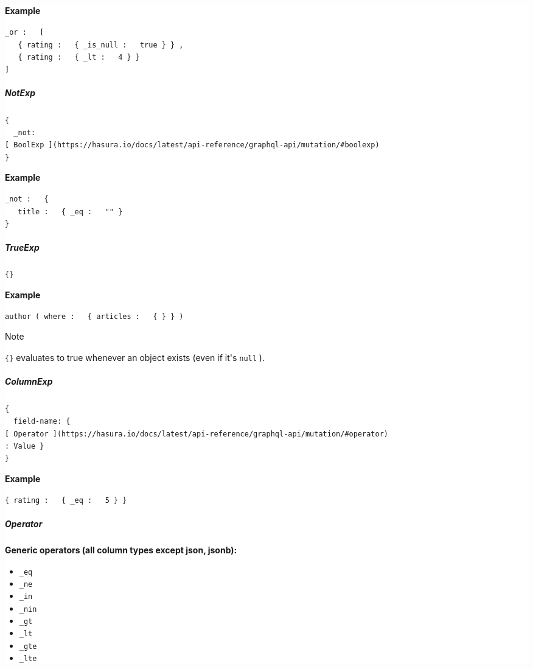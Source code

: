  **Example** 

```
_or :   [
   { rating :   { _is_null :   true } } ,
   { rating :   { _lt :   4 } }
]
```

##### NotExp​

```
{
  _not:
[ BoolExp ](https://hasura.io/docs/latest/api-reference/graphql-api/mutation/#boolexp)
}
```

 **Example** 

```
_not :   {
   title :   { _eq :   "" }
}
```

##### TrueExp​

`{}`

 **Example** 

`author ( where :   { articles :   { } } )`

Note

 `{}` evaluates to true whenever an object exists (even if it's `null` ).

##### ColumnExp​

```
{
  field-name: {
[ Operator ](https://hasura.io/docs/latest/api-reference/graphql-api/mutation/#operator)
: Value }
}
```

 **Example** 

`{ rating :   { _eq :   5 } }`

##### Operator​

 **Generic operators (all column types except json, jsonb):** 

- `_eq`
- `_ne`
- `_in`
- `_nin`
- `_gt`
- `_lt`
- `_gte`
- `_lte`

